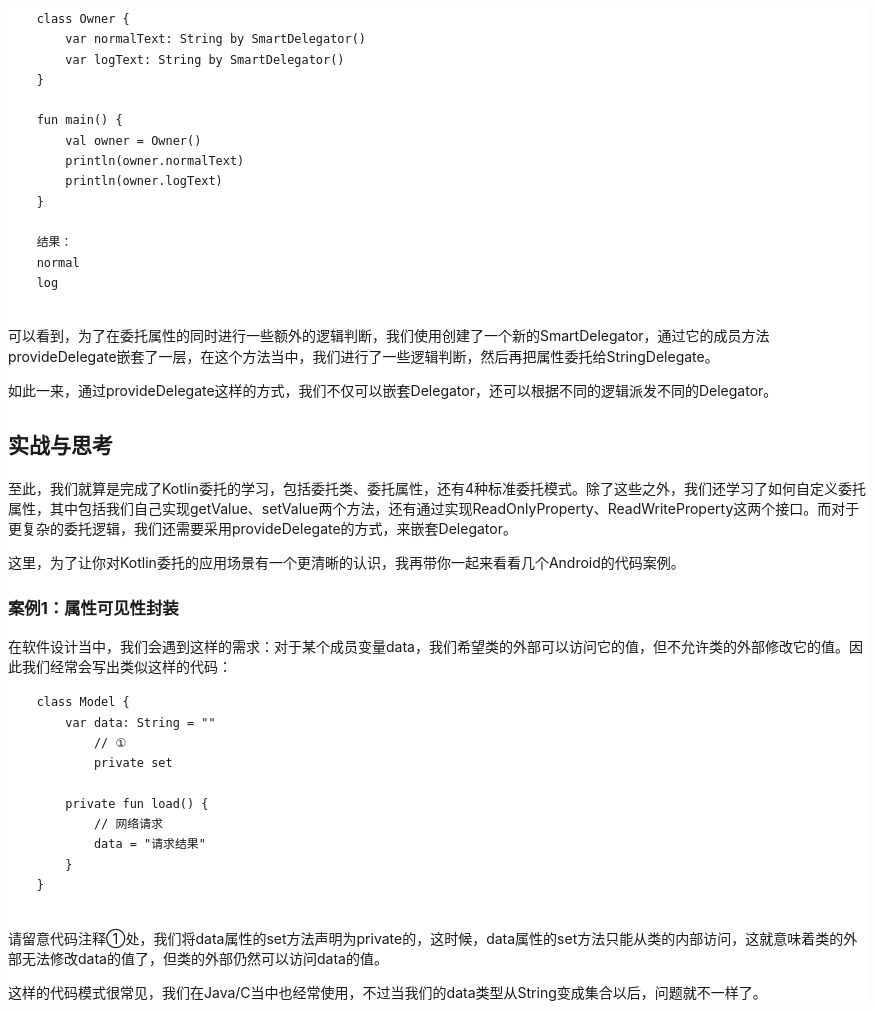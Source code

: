 ```
    class Owner {
        var normalText: String by SmartDelegator()
        var logText: String by SmartDelegator()
    }
    
    fun main() {
        val owner = Owner()
        println(owner.normalText)
        println(owner.logText)
    }
    
    结果：
    normal
    log
    

```

可以看到，为了在委托属性的同时进行一些额外的逻辑判断，我们使用创建了一个新的SmartDelegator，通过它的成员方法provideDelegate嵌套了一层，在这个方法当中，我们进行了一些逻辑判断，然后再把属性委托给StringDelegate。

如此一来，通过provideDelegate这样的方式，我们不仅可以嵌套Delegator，还可以根据不同的逻辑派发不同的Delegator。

## 实战与思考

至此，我们就算是完成了Kotlin委托的学习，包括委托类、委托属性，还有4种标准委托模式。除了这些之外，我们还学习了如何自定义委托属性，其中包括我们自己实现getValue、setValue两个方法，还有通过实现ReadOnlyProperty、ReadWriteProperty这两个接口。而对于更复杂的委托逻辑，我们还需要采用provideDelegate的方式，来嵌套Delegator。

这里，为了让你对Kotlin委托的应用场景有一个更清晰的认识，我再带你一起来看看几个Android的代码案例。

### 案例1：属性可见性封装

在软件设计当中，我们会遇到这样的需求：对于某个成员变量data，我们希望类的外部可以访问它的值，但不允许类的外部修改它的值。因此我们经常会写出类似这样的代码：

```
    class Model {
        var data: String = ""
            // ①
            private set
    
        private fun load() {
            // 网络请求
            data = "请求结果"
        }
    }
    

```

请留意代码注释①处，我们将data属性的set方法声明为private的，这时候，data属性的set方法只能从类的内部访问，这就意味着类的外部无法修改data的值了，但类的外部仍然可以访问data的值。

这样的代码模式很常见，我们在Java/C当中也经常使用，不过当我们的data类型从String变成集合以后，问题就不一样了。
